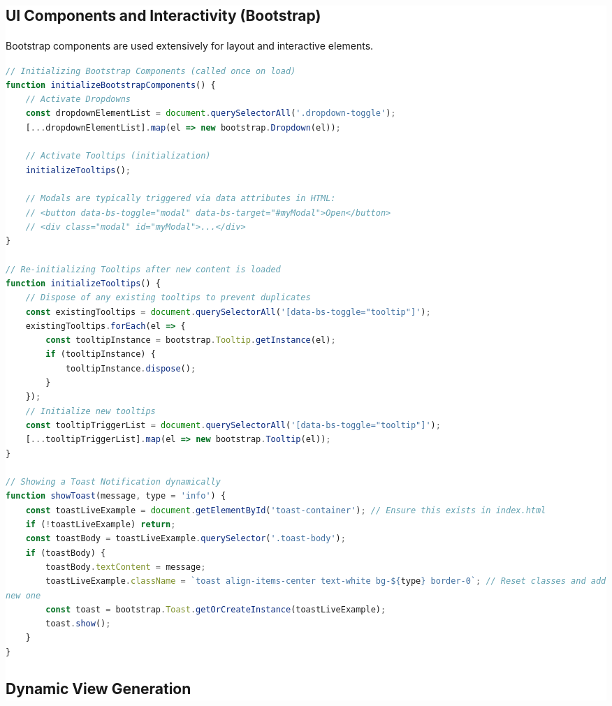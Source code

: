 ## UI Components and Interactivity (Bootstrap)

Bootstrap components are used extensively for layout and interactive elements.

```javascript
// Initializing Bootstrap Components (called once on load)
function initializeBootstrapComponents() {
    // Activate Dropdowns
    const dropdownElementList = document.querySelectorAll('.dropdown-toggle');
    [...dropdownElementList].map(el => new bootstrap.Dropdown(el));
    
    // Activate Tooltips (initialization)
    initializeTooltips(); 
    
    // Modals are typically triggered via data attributes in HTML:
    // <button data-bs-toggle="modal" data-bs-target="#myModal">Open</button>
    // <div class="modal" id="myModal">...</div>
}

// Re-initializing Tooltips after new content is loaded
function initializeTooltips() {
    // Dispose of any existing tooltips to prevent duplicates
    const existingTooltips = document.querySelectorAll('[data-bs-toggle="tooltip"]');
    existingTooltips.forEach(el => {
        const tooltipInstance = bootstrap.Tooltip.getInstance(el);
        if (tooltipInstance) {
            tooltipInstance.dispose();
        }
    });
    // Initialize new tooltips
    const tooltipTriggerList = document.querySelectorAll('[data-bs-toggle="tooltip"]');
    [...tooltipTriggerList].map(el => new bootstrap.Tooltip(el));
}

// Showing a Toast Notification dynamically
function showToast(message, type = 'info') {
    const toastLiveExample = document.getElementById('toast-container'); // Ensure this exists in index.html
    if (!toastLiveExample) return;
    const toastBody = toastLiveExample.querySelector('.toast-body');
    if (toastBody) {
        toastBody.textContent = message;
        toastLiveExample.className = `toast align-items-center text-white bg-${type} border-0`; // Reset classes and add new one
        const toast = bootstrap.Toast.getOrCreateInstance(toastLiveExample);
        toast.show();
    }
}
```

## Dynamic View Generation 
